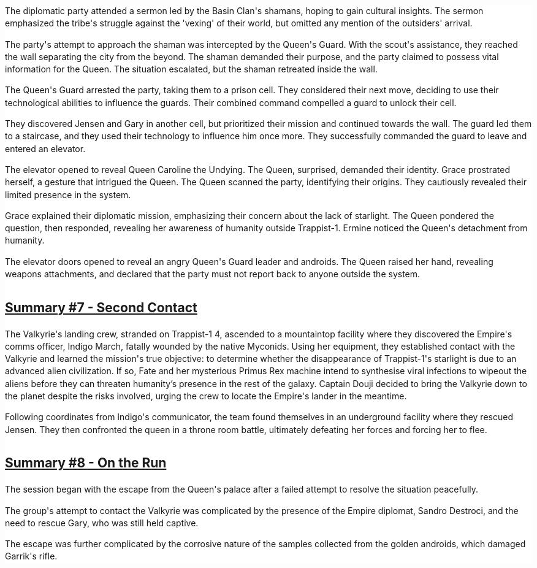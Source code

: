 The diplomatic party attended a sermon led by the Basin Clan's shamans, hoping to gain cultural insights.  The sermon emphasized the tribe's struggle against the 'vexing' of their world, but omitted any mention of the outsiders' arrival. 

The party's attempt to approach the shaman was intercepted by the Queen's Guard.  With the scout's assistance, they reached the wall separating the city from the beyond.  The shaman demanded their purpose, and the party claimed to possess vital information for the Queen.  The situation escalated, but the shaman retreated inside the wall. 

The Queen's Guard arrested the party, taking them to a prison cell.  They considered their next move, deciding to use their technological abilities to influence the guards.  Their combined command compelled a guard to unlock their cell. 

They discovered Jensen and Gary in another cell, but prioritized their mission and continued towards the wall.  The guard led them to a staircase, and they used their technology to influence him once more.  They successfully commanded the guard to leave and entered an elevator. 

The elevator opened to reveal Queen Caroline the Undying.  The Queen, surprised, demanded their identity.  Grace prostrated herself, a gesture that intrigued the Queen.  The Queen scanned the party, identifying their origins.  They cautiously revealed their limited presence in the system. 

Grace explained their diplomatic mission, emphasizing their concern about the lack of starlight.  The Queen pondered the question, then responded, revealing her awareness of humanity outside Trappist-1.  Ermine noticed the Queen's detachment from humanity. 

The elevator doors opened to reveal an angry Queen's Guard leader and androids.  The Queen raised her hand, revealing weapons attachments, and declared that the party must not report back to anyone outside the system.

## [Summary #7 - Second Contact](#OminousRefuge_Recap_Ep07)

The Valkyrie's landing crew, stranded on Trappist-1 4, ascended to a mountaintop facility where they discovered the Empire's comms officer, Indigo March, fatally wounded by the native Myconids.  Using her equipment, they established contact with the Valkyrie and learned the mission's true objective: to determine whether the disappearance of Trappist-1's starlight is due to an advanced alien civilization. If so, Fate and her mysterious Primus Rex machine intend to synthesise viral infections to wipeout the aliens before they can threaten humanity’s presence in the rest of the galaxy. Captain Douji decided to bring the Valkyrie down to the planet despite the risks involved, urging the crew to locate the Empire's lander in the meantime.

Following coordinates from Indigo's communicator, the team found themselves in an underground facility where they rescued Jensen. They then confronted the queen in a throne room battle, ultimately defeating her forces and forcing her to flee.

## [Summary #8 - On the Run](#OminousRefuge_Recap_Ep08)

The session began with the escape from the Queen's palace after a failed attempt to resolve the situation peacefully.

The group's attempt to contact the Valkyrie was complicated by the presence of the Empire diplomat, Sandro Destroci, and the need to rescue Gary, who was still held captive.

The escape was further complicated by the corrosive nature of the samples collected from the golden androids, which damaged Garrik's rifle.
